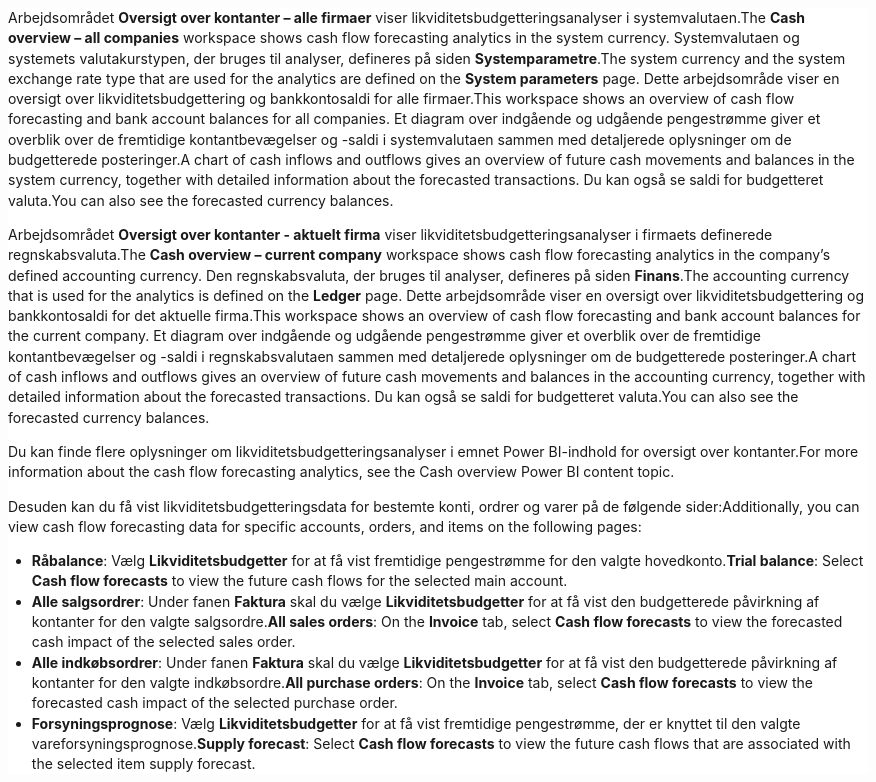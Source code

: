 <span data-ttu-id="471c4-214">Arbejdsområdet **Oversigt over kontanter – alle firmaer** viser likviditetsbudgetteringsanalyser i systemvalutaen.</span><span class="sxs-lookup"><span data-stu-id="471c4-214">The **Cash overview – all companies** workspace shows cash flow forecasting analytics in the system currency.</span></span> <span data-ttu-id="471c4-215">Systemvalutaen og systemets valutakurstypen, der bruges til analyser, defineres på siden **Systemparametre**.</span><span class="sxs-lookup"><span data-stu-id="471c4-215">The system currency and the system exchange rate type that are used for the analytics are defined on the **System parameters** page.</span></span> <span data-ttu-id="471c4-216">Dette arbejdsområde viser en oversigt over likviditetsbudgettering og bankkontosaldi for alle firmaer.</span><span class="sxs-lookup"><span data-stu-id="471c4-216">This workspace shows an overview of cash flow forecasting and bank account balances for all companies.</span></span> <span data-ttu-id="471c4-217">Et diagram over indgående og udgående pengestrømme giver et overblik over de fremtidige kontantbevægelser og -saldi i systemvalutaen sammen med detaljerede oplysninger om de budgetterede posteringer.</span><span class="sxs-lookup"><span data-stu-id="471c4-217">A chart of cash inflows and outflows gives an overview of future cash movements and balances in the system currency, together with detailed information about the forecasted transactions.</span></span> <span data-ttu-id="471c4-218">Du kan også se saldi for budgetteret valuta.</span><span class="sxs-lookup"><span data-stu-id="471c4-218">You can also see the forecasted currency balances.</span></span>

<span data-ttu-id="471c4-219">Arbejdsområdet **Oversigt over kontanter - aktuelt firma** viser likviditetsbudgetteringsanalyser i firmaets definerede regnskabsvaluta.</span><span class="sxs-lookup"><span data-stu-id="471c4-219">The **Cash overview – current company** workspace shows cash flow forecasting analytics in the company’s defined accounting currency.</span></span> <span data-ttu-id="471c4-220">Den regnskabsvaluta, der bruges til analyser, defineres på siden **Finans**.</span><span class="sxs-lookup"><span data-stu-id="471c4-220">The accounting currency that is used for the analytics is defined on the **Ledger** page.</span></span> <span data-ttu-id="471c4-221">Dette arbejdsområde viser en oversigt over likviditetsbudgettering og bankkontosaldi for det aktuelle firma.</span><span class="sxs-lookup"><span data-stu-id="471c4-221">This workspace shows an overview of cash flow forecasting and bank account balances for the current company.</span></span> <span data-ttu-id="471c4-222">Et diagram over indgående og udgående pengestrømme giver et overblik over de fremtidige kontantbevægelser og -saldi i regnskabsvalutaen sammen med detaljerede oplysninger om de budgetterede posteringer.</span><span class="sxs-lookup"><span data-stu-id="471c4-222">A chart of cash inflows and outflows gives an overview of future cash movements and balances in the accounting currency, together with detailed information about the forecasted transactions.</span></span> <span data-ttu-id="471c4-223">Du kan også se saldi for budgetteret valuta.</span><span class="sxs-lookup"><span data-stu-id="471c4-223">You can also see the forecasted currency balances.</span></span>

<span data-ttu-id="471c4-224">Du kan finde flere oplysninger om likviditetsbudgetteringsanalyser i emnet Power BI-indhold for oversigt over kontanter.</span><span class="sxs-lookup"><span data-stu-id="471c4-224">For more information about the cash flow forecasting analytics, see the Cash overview Power BI content topic.</span></span>

<span data-ttu-id="471c4-225">Desuden kan du få vist likviditetsbudgetteringsdata for bestemte konti, ordrer og varer på de følgende sider:</span><span class="sxs-lookup"><span data-stu-id="471c4-225">Additionally, you can view cash flow forecasting data for specific accounts, orders, and items on the following pages:</span></span>

- <span data-ttu-id="471c4-226">**Råbalance**: Vælg **Likviditetsbudgetter** for at få vist fremtidige pengestrømme for den valgte hovedkonto.</span><span class="sxs-lookup"><span data-stu-id="471c4-226">**Trial balance**: Select **Cash flow forecasts** to view the future cash flows for the selected main account.</span></span>
- <span data-ttu-id="471c4-227">**Alle salgsordrer**: Under fanen **Faktura** skal du vælge **Likviditetsbudgetter** for at få vist den budgetterede påvirkning af kontanter for den valgte salgsordre.</span><span class="sxs-lookup"><span data-stu-id="471c4-227">**All sales orders**: On the **Invoice** tab, select **Cash flow forecasts** to view the forecasted cash impact of the selected sales order.</span></span>
- <span data-ttu-id="471c4-228">**Alle indkøbsordrer**: Under fanen **Faktura** skal du vælge **Likviditetsbudgetter** for at få vist den budgetterede påvirkning af kontanter for den valgte indkøbsordre.</span><span class="sxs-lookup"><span data-stu-id="471c4-228">**All purchase orders**: On the **Invoice** tab, select **Cash flow forecasts** to view the forecasted cash impact of the selected purchase order.</span></span>
- <span data-ttu-id="471c4-229">**Forsyningsprognose**: Vælg **Likviditetsbudgetter** for at få vist fremtidige pengestrømme, der er knyttet til den valgte vareforsyningsprognose.</span><span class="sxs-lookup"><span data-stu-id="471c4-229">**Supply forecast**: Select **Cash flow forecasts** to view the future cash flows that are associated with the selected item supply forecast.</span></span>
